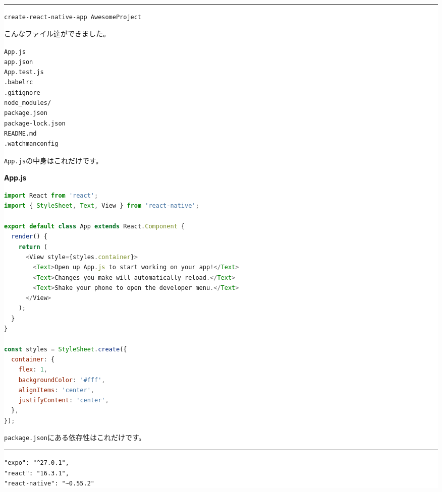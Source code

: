 ****  
```shell-session:
create-react-native-app AwesomeProject
```  
  
こんなファイル達ができました。  
  
```
App.js
app.json
App.test.js
.babelrc
.gitignore
node_modules/
package.json
package-lock.json
README.md
.watchmanconfig
```  
  
`App.js`の中身はこれだけです。  
  
**App.js**  
```jsx:App.js
import React from 'react';
import { StyleSheet, Text, View } from 'react-native';

export default class App extends React.Component {
  render() {
    return (
      <View style={styles.container}>
        <Text>Open up App.js to start working on your app!</Text>
        <Text>Changes you make will automatically reload.</Text>
        <Text>Shake your phone to open the developer menu.</Text>
      </View>
    );
  }
}

const styles = StyleSheet.create({
  container: {
    flex: 1,
    backgroundColor: '#fff',
    alignItems: 'center',
    justifyContent: 'center',
  },
});
```  
  
`package.json`にある依存性はこれだけです。  
  
****  
```json:
"expo": "^27.0.1",
"react": "16.3.1",
"react-native": "~0.55.2"
```  
  